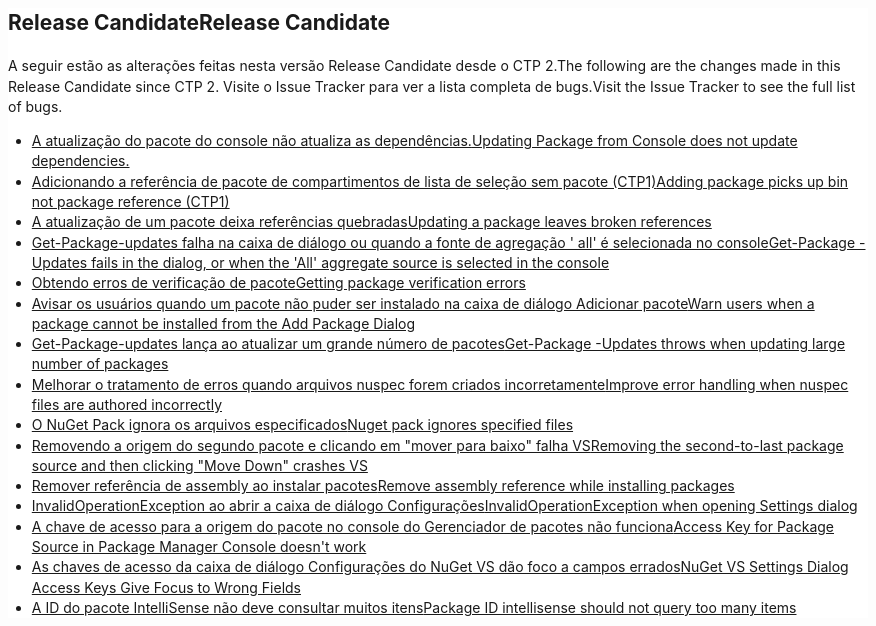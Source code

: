 ## <a name="release-candidate"></a><span data-ttu-id="4c45e-129">Release Candidate</span><span class="sxs-lookup"><span data-stu-id="4c45e-129">Release Candidate</span></span>

<span data-ttu-id="4c45e-130">A seguir estão as alterações feitas nesta versão Release Candidate desde o CTP 2.</span><span class="sxs-lookup"><span data-stu-id="4c45e-130">The following are the changes made in this Release Candidate since CTP 2.</span></span> <span data-ttu-id="4c45e-131">Visite o Issue Tracker para ver a lista completa de bugs.</span><span class="sxs-lookup"><span data-stu-id="4c45e-131">Visit the Issue Tracker to see the full list of bugs.</span></span>

* [<span data-ttu-id="4c45e-132">A atualização do pacote do console não atualiza as dependências.</span><span class="sxs-lookup"><span data-stu-id="4c45e-132">Updating Package from Console does not update dependencies.</span></span>](http://nuget.codeplex.com/workitem/443)
* [<span data-ttu-id="4c45e-133">Adicionando a referência de pacote de compartimentos de lista de seleção sem pacote (CTP1)</span><span class="sxs-lookup"><span data-stu-id="4c45e-133">Adding package picks up bin not package reference (CTP1)</span></span>](http://nuget.codeplex.com/workitem/442)
* [<span data-ttu-id="4c45e-134">A atualização de um pacote deixa referências quebradas</span><span class="sxs-lookup"><span data-stu-id="4c45e-134">Updating a package leaves broken references</span></span>](http://nuget.codeplex.com/workitem/440)
* [<span data-ttu-id="4c45e-135">Get-Package-updates falha na caixa de diálogo ou quando a fonte de agregação ' all' é selecionada no console</span><span class="sxs-lookup"><span data-stu-id="4c45e-135">Get-Package -Updates fails in the dialog, or when the 'All' aggregate source is selected in the console</span></span>](http://nuget.codeplex.com/workitem/439)
* [<span data-ttu-id="4c45e-136">Obtendo erros de verificação de pacote</span><span class="sxs-lookup"><span data-stu-id="4c45e-136">Getting package verification errors</span></span>](http://nuget.codeplex.com/workitem/426)
* [<span data-ttu-id="4c45e-137">Avisar os usuários quando um pacote não puder ser instalado na caixa de diálogo Adicionar pacote</span><span class="sxs-lookup"><span data-stu-id="4c45e-137">Warn users when a package cannot be installed from the Add Package Dialog</span></span>](http://nuget.codeplex.com/workitem/425)
* [<span data-ttu-id="4c45e-138">Get-Package-updates lança ao atualizar um grande número de pacotes</span><span class="sxs-lookup"><span data-stu-id="4c45e-138">Get-Package -Updates throws when updating large number of packages</span></span>](http://nuget.codeplex.com/workitem/424)
* [<span data-ttu-id="4c45e-139">Melhorar o tratamento de erros quando arquivos nuspec forem criados incorretamente</span><span class="sxs-lookup"><span data-stu-id="4c45e-139">Improve error handling when nuspec files are authored incorrectly</span></span>](http://nuget.codeplex.com/workitem/423)
* [<span data-ttu-id="4c45e-140">O NuGet Pack ignora os arquivos especificados</span><span class="sxs-lookup"><span data-stu-id="4c45e-140">Nuget pack ignores specified files</span></span>](http://nuget.codeplex.com/workitem/422)
* [<span data-ttu-id="4c45e-141">Removendo a origem do segundo pacote e clicando em "mover para baixo" falha VS</span><span class="sxs-lookup"><span data-stu-id="4c45e-141">Removing the second-to-last package source and then clicking "Move Down" crashes VS</span></span>](http://nuget.codeplex.com/workitem/418)
* [<span data-ttu-id="4c45e-142">Remover referência de assembly ao instalar pacotes</span><span class="sxs-lookup"><span data-stu-id="4c45e-142">Remove assembly reference while installing packages</span></span>](http://nuget.codeplex.com/workitem/413)
* [<span data-ttu-id="4c45e-143">InvalidOperationException ao abrir a caixa de diálogo Configurações</span><span class="sxs-lookup"><span data-stu-id="4c45e-143">InvalidOperationException when opening Settings dialog</span></span>](http://nuget.codeplex.com/workitem/411)
* [<span data-ttu-id="4c45e-144">A chave de acesso para a origem do pacote no console do Gerenciador de pacotes não funciona</span><span class="sxs-lookup"><span data-stu-id="4c45e-144">Access Key for Package Source in Package Manager Console doesn't work</span></span>](http://nuget.codeplex.com/workitem/410)
* [<span data-ttu-id="4c45e-145">As chaves de acesso da caixa de diálogo Configurações do NuGet VS dão foco a campos errados</span><span class="sxs-lookup"><span data-stu-id="4c45e-145">NuGet VS Settings Dialog Access Keys Give Focus to Wrong Fields</span></span>](http://nuget.codeplex.com/workitem/409)
* [<span data-ttu-id="4c45e-146">A ID do pacote IntelliSense não deve consultar muitos itens</span><span class="sxs-lookup"><span data-stu-id="4c45e-146">Package ID intellisense should not query too many items</span></span>](http://nuget.codeplex.com/workitem/404)